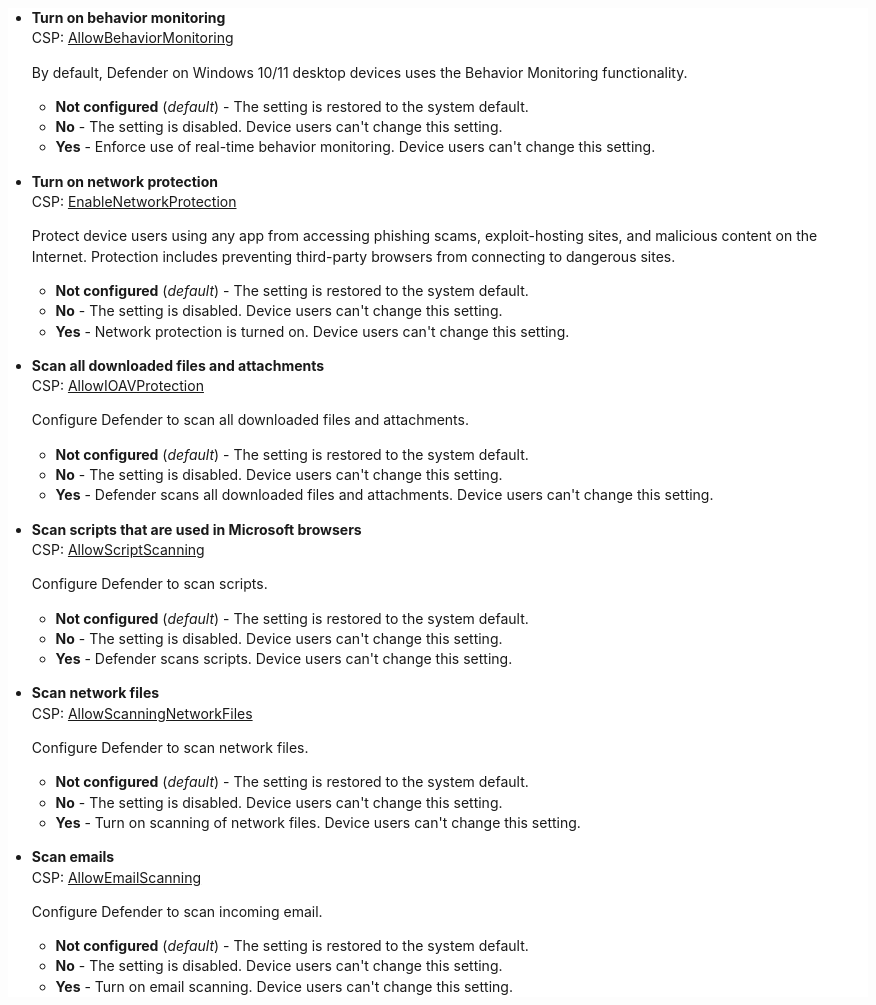- **Turn on behavior monitoring**  
  CSP: [AllowBehaviorMonitoring](/windows/client-management/mdm/policy-csp-defender#defender-allowbehaviormonitoring)

  By default, Defender on Windows 10/11 desktop devices uses the Behavior Monitoring functionality.

  - **Not configured** (*default*) - The setting is restored to the system default.
  - **No** - The setting is disabled. Device users can't change this setting.
  - **Yes** - Enforce use of real-time behavior monitoring. Device users can't change this setting.

- **Turn on network protection**  
  CSP: [EnableNetworkProtection](/windows/client-management/mdm/policy-csp-defender#defender-enablenetworkprotection)

  Protect device users using any app from accessing phishing scams, exploit-hosting sites, and malicious content on the Internet. Protection includes preventing third-party browsers from connecting to dangerous sites.

  - **Not configured** (*default*) - The setting is restored to the system default.
  - **No** - The setting is disabled. Device users can't change this setting.
  - **Yes** - Network protection is turned on. Device users can't change this setting.

- **Scan all downloaded files and attachments**  
  CSP: [AllowIOAVProtection](/windows/client-management/mdm/policy-csp-defender#allowioavprotection)

  Configure Defender to scan all downloaded files and attachments.

  - **Not configured** (*default*) - The setting is restored to the system default.
  - **No** - The setting is disabled. Device users can't change this setting.
  - **Yes** - Defender scans all downloaded files and attachments. Device users can't change this setting.

- **Scan scripts that are used in Microsoft browsers**  
  CSP: [AllowScriptScanning](/windows/client-management/mdm/policy-csp-defender)

  Configure Defender to scan scripts.

  - **Not configured** (*default*) - The setting is restored to the system default.
  - **No** - The setting is disabled. Device users can't change this setting.
  - **Yes** - Defender scans scripts. Device users can't change this setting.

- **Scan network files**  
  CSP: [AllowScanningNetworkFiles](/windows/client-management/mdm/policy-csp-defender#defender-allowscanningnetworkfiles)

  Configure Defender to scan network files.

  - **Not configured** (*default*) - The setting is restored to the system default.
  - **No** - The setting is disabled. Device users can't change this setting.
  - **Yes** - Turn on scanning of network files. Device users can't change this setting.

- **Scan emails**  
  CSP: [AllowEmailScanning](/windows/client-management/mdm/policy-csp-defender#defender-allowemailscanning)

  Configure Defender to scan incoming email.

  - **Not configured** (*default*) - The setting is restored to the system default.
  - **No** - The setting is disabled. Device users can't change this setting.
  - **Yes** - Turn on email scanning. Device users can't change this setting.
